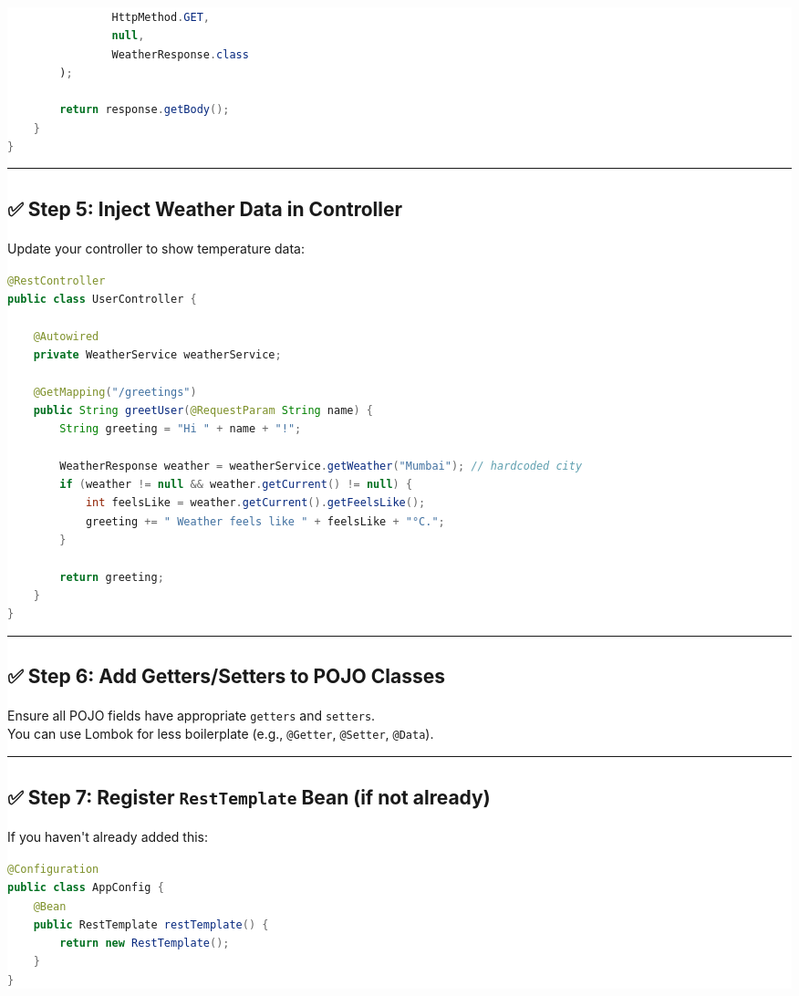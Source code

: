```java
                HttpMethod.GET,
                null,
                WeatherResponse.class
        );

        return response.getBody();
    }
}
```

---

## ✅ Step 5: Inject Weather Data in Controller

Update your controller to show temperature data:

```java
@RestController
public class UserController {

    @Autowired
    private WeatherService weatherService;

    @GetMapping("/greetings")
    public String greetUser(@RequestParam String name) {
        String greeting = "Hi " + name + "!";

        WeatherResponse weather = weatherService.getWeather("Mumbai"); // hardcoded city
        if (weather != null && weather.getCurrent() != null) {
            int feelsLike = weather.getCurrent().getFeelsLike();
            greeting += " Weather feels like " + feelsLike + "°C.";
        }

        return greeting;
    }
}
```

---

## ✅ Step 6: Add Getters/Setters to POJO Classes

Ensure all POJO fields have appropriate `getters` and `setters`.  
You can use Lombok for less boilerplate (e.g., `@Getter`, `@Setter`, `@Data`).

---

## ✅ Step 7: Register `RestTemplate` Bean (if not already)

If you haven't already added this:

```java
@Configuration
public class AppConfig {
    @Bean
    public RestTemplate restTemplate() {
        return new RestTemplate();
    }
}
```
